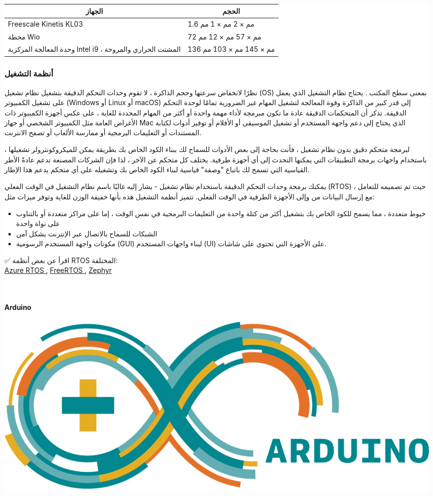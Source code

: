 | الجهاز | الحجم |
| ------------------------------- | --------------------- |
| Freescale Kinetis KL03 | 1.6 مم × 2 مم × 1 مم |
| محطة Wio | 72 مم × 57 مم × 12 مم |
| وحدة المعالجة المركزية Intel i9 ، المشتت الحراري والمروحة | 136 مم × 145 مم × 103 مم |


### أنظمة التشغيل

نظرًا لانخفاض سرعتها وحجم الذاكرة ، لا تقوم وحدات التحكم الدقيقة بتشغيل نظام تشغيل (OS) بمعنى سطح المكتب . يحتاج نظام التشغيل الذي يعمل على تشغيل الكمبيوتر (Windows أو Linux أو macOS) إلى قدر كبير من الذاكرة وقوة المعالجة لتشغيل المهام غير الضرورية تمامًا لوحدة التحكم الدقيقة. تذكر أن المتحكمات الدقيقة عادة ما تكون مبرمجة لأداء مهمة واحدة أو أكثر من المهام المحددة للغاية ، على عكس أجهزة الكمبيوتر ذات الأغراض العامة مثل الكمبيوتر الشخصي أو جهاز Mac الذي يحتاج إلى دعم واجهة المستخدم أو تشغيل الموسيقى أو الأفلام أو توفير أدوات لكتابة المستندات أو التعليمات البرمجية أو ممارسة الألعاب أو تصفح الانترنت.

لبرمجة متحكم دقيق بدون نظام تشغيل ، فأنت بحاجة إلى بعض الأدوات للسماح لك ببناء الكود الخاص بك بطريقة يمكن للميكروكونترولر تشغيلها ، باستخدام واجهات برمجة التطبيقات التي يمكنها التحدث إلى أي أجهزة طرفية. يختلف كل متحكم عن الآخر ، لذا فإن الشركات المصنعة تدعم عادةً الأطر القياسية التي تسمح لك باتباع "وصفة" قياسية لبناء الكود الخاص بك وتشغيله على أي متحكم يدعم هذا الإطار.

يمكنك برمجة وحدات التحكم الدقيقة باستخدام نظام تشغيل - يشار إليه غالبًا باسم نظام التشغيل في الوقت الفعلي (RTOS) ، حيث تم تصميمه للتعامل مع إرسال البيانات من وإلى الأجهزة الطرفية في الوقت الفعلي. تتميز أنظمة التشغيل هذه بأنها خفيفة الوزن للغاية وتوفر ميزات مثل:

* خيوط متعددة ، مما يسمح للكود الخاص بك بتشغيل أكثر من كتلة واحدة من التعليمات البرمجية في نفس الوقت ، إما على مراكز متعددة أو بالتناوب على نواة واحدة
* الشبكات للسماح بالاتصال عبر الإنترنت بشكل آمن
* مكونات واجهة المستخدم الرسومية (GUI) لبناء واجهات المستخدم (UI) على الأجهزة التي تحتوي على شاشات.


✅ اقرأ عن بعض أنظمة RTOS المختلفة:  
<a href="https://azure.microsoft.com/services/rtos/?WT.mc_id=academic-17441-jabenn">Azure RTOS </a>, <a href="https://www.freertos.org">FreeRTOS </a> , <a href="https://www.zephyrproject.org">Zephyr </a>

</br>

#### Arduino

![The Arduino logo](../../../../images/arduino-logo.svg)
